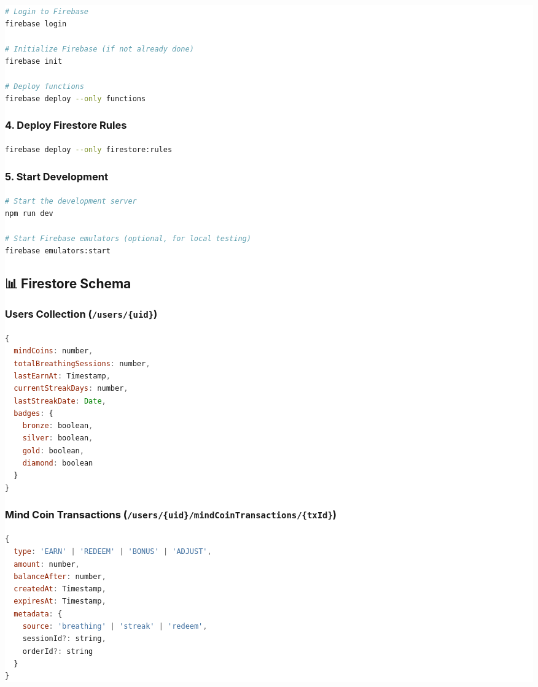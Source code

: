 ```bash
# Login to Firebase
firebase login

# Initialize Firebase (if not already done)
firebase init

# Deploy functions
firebase deploy --only functions
```

### 4. Deploy Firestore Rules

```bash
firebase deploy --only firestore:rules
```

### 5. Start Development

```bash
# Start the development server
npm run dev

# Start Firebase emulators (optional, for local testing)
firebase emulators:start
```

## 📊 Firestore Schema

### Users Collection (`/users/{uid}`)
```javascript
{
  mindCoins: number,
  totalBreathingSessions: number,
  lastEarnAt: Timestamp,
  currentStreakDays: number,
  lastStreakDate: Date,
  badges: {
    bronze: boolean,
    silver: boolean,
    gold: boolean,
    diamond: boolean
  }
}
```

### Mind Coin Transactions (`/users/{uid}/mindCoinTransactions/{txId}`)
```javascript
{
  type: 'EARN' | 'REDEEM' | 'BONUS' | 'ADJUST',
  amount: number,
  balanceAfter: number,
  createdAt: Timestamp,
  expiresAt: Timestamp,
  metadata: {
    source: 'breathing' | 'streak' | 'redeem',
    sessionId?: string,
    orderId?: string
  }
}
```
